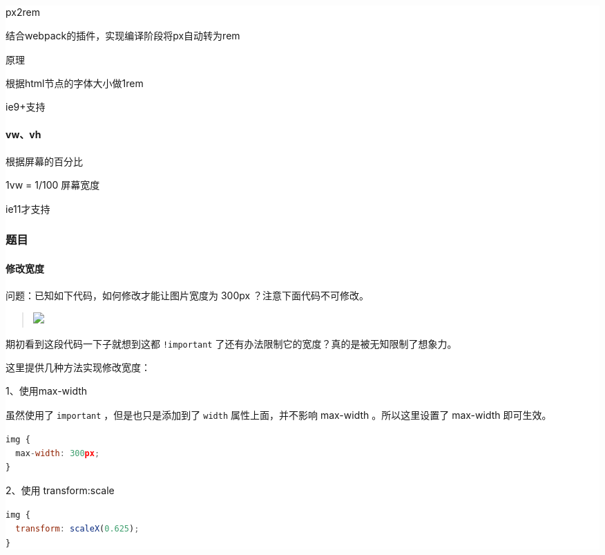 

px2rem

结合webpack的插件，实现编译阶段将px自动转为rem



原理

根据html节点的字体大小做1rem



ie9+支持





#### vw、vh

根据屏幕的百分比

1vw = 1/100 屏幕宽度

ie11才支持









### 题目

#### 修改宽度

问题：已知如下代码，如何修改才能让图片宽度为 300px ？注意下面代码不可修改。

>  <img src="1.jpg" style="width:480px!important;">  

期初看到这段代码一下子就想到这都 `!important` 了还有办法限制它的宽度？真的是被无知限制了想象力。

这里提供几种方法实现修改宽度：



1、使用max-width

虽然使用了 `important` ，但是也只是添加到了 `width` 属性上面，并不影响 max-width 。所以这里设置了 max-width 即可生效。

```javascript
img {
  max-width: 300px;
}
```

2、使用 transform:scale

```javascript
img {
  transform: scaleX(0.625);
}
```
